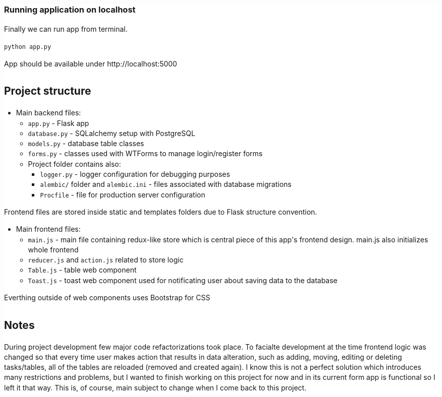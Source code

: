 ### Running application on localhost
Finally we can run app from terminal.
```
python app.py
```

App should be available under http://localhost:5000

## Project structure
- Main backend files:
    - `app.py` - Flask app
    - `database.py` - SQLalchemy setup with PostgreSQL
    - `models.py` - database table classes
    - `forms.py` - classes used with WTForms to manage login/register forms
    - Project folder contains also: 
        - `logger.py` - logger configuration for debugging purposes
        - `alembic/` folder and `alembic.ini` - files associated with database migrations
        - `Procfile` - file for production server configuration

Frontend files are stored inside static and templates folders due to Flask structure convention.
- Main frontend files:
    - `main.js` - main file containing redux-like store which is central piece of this app's frontend design. main.js also initializes whole frontend
    - `reducer.js` and `action.js` related to store logic
    - `Table.js` - table web component
    - `Toast.js` - toast web component used for notificating user about saving data to the database

Everthing outside of web components uses Bootstrap for CSS

## Notes
During project development few major code refactorizations took place. To facialte development at the time frontend logic was changed so that every time user makes action that results in data alteration, such as adding, moving, editing or deleting tasks/tables, all of the tables are reloaded (removed and created again). I know this is not a perfect solution which introduces many restrictions and problems, but I wanted to finish working on this project for now and in its current form app is functional so I left it that way. This is, of course, main subject to change when I come back to this project.
